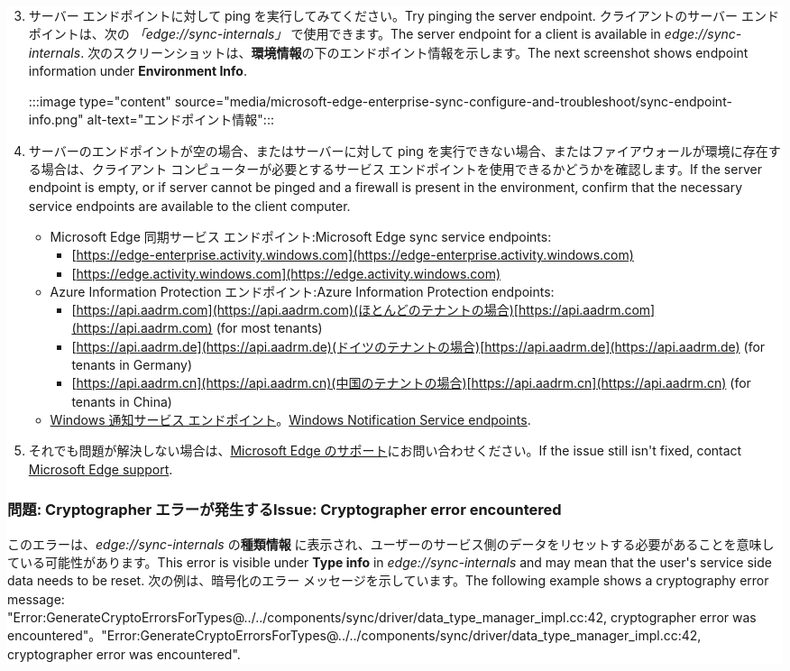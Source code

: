 3. <span data-ttu-id="1df8f-147">サーバー エンドポイントに対して ping を実行してみてください。</span><span class="sxs-lookup"><span data-stu-id="1df8f-147">Try pinging the server endpoint.</span></span> <span data-ttu-id="1df8f-148">クライアントのサーバー エンドポイントは、次の *「edge://sync-internals」* で使用できます。</span><span class="sxs-lookup"><span data-stu-id="1df8f-148">The server endpoint for a client is available in *edge://sync-internals*.</span></span> <span data-ttu-id="1df8f-149">次のスクリーンショットは、**環境情報**の下のエンドポイント情報を示します。</span><span class="sxs-lookup"><span data-stu-id="1df8f-149">The next screenshot shows endpoint information under **Environment Info**.</span></span>

   :::image type="content" source="media/microsoft-edge-enterprise-sync-configure-and-troubleshoot/sync-endpoint-info.png" alt-text="エンドポイント情報":::

4. <span data-ttu-id="1df8f-151">サーバーのエンドポイントが空の場合、またはサーバーに対して ping を実行できない場合、またはファイアウォールが環境に存在する場合は、クライアント コンピューターが必要とするサービス エンドポイントを使用できるかどうかを確認します。</span><span class="sxs-lookup"><span data-stu-id="1df8f-151">If the server endpoint is empty, or if server cannot be pinged and a firewall is present in the environment, confirm that the necessary service endpoints are available to the client computer.</span></span>

   - <span data-ttu-id="1df8f-152">Microsoft Edge 同期サービス エンドポイント:</span><span class="sxs-lookup"><span data-stu-id="1df8f-152">Microsoft Edge sync service endpoints:</span></span>
     - [https://edge-enterprise.activity.windows.com](https://edge-enterprise.activity.windows.com)
     - [https://edge.activity.windows.com](https://edge.activity.windows.com)
    - <span data-ttu-id="1df8f-153">Azure Information Protection エンドポイント:</span><span class="sxs-lookup"><span data-stu-id="1df8f-153">Azure Information Protection endpoints:</span></span>
      - <span data-ttu-id="1df8f-154">[https://api.aadrm.com](https://api.aadrm.com)(ほとんどのテナントの場合)</span><span class="sxs-lookup"><span data-stu-id="1df8f-154">[https://api.aadrm.com](https://api.aadrm.com) (for most tenants)</span></span>
      - <span data-ttu-id="1df8f-155">[https://api.aadrm.de](https://api.aadrm.de)(ドイツのテナントの場合)</span><span class="sxs-lookup"><span data-stu-id="1df8f-155">[https://api.aadrm.de](https://api.aadrm.de) (for tenants in Germany)</span></span>
      - <span data-ttu-id="1df8f-156">[https://api.aadrm.cn](https://api.aadrm.cn)(中国のテナントの場合)</span><span class="sxs-lookup"><span data-stu-id="1df8f-156">[https://api.aadrm.cn](https://api.aadrm.cn) (for tenants in China)</span></span>
   - <span data-ttu-id="1df8f-157">[Windows 通知サービス エンドポイント](/windows/uwp/design/shell/tiles-and-notifications/firewall-allowlist-config)。</span><span class="sxs-lookup"><span data-stu-id="1df8f-157">[Windows Notification Service endpoints](/windows/uwp/design/shell/tiles-and-notifications/firewall-allowlist-config).</span></span>

5. <span data-ttu-id="1df8f-158">それでも問題が解決しない場合は、[Microsoft Edge のサポート](https://www.microsoftedgeinsider.com/support)にお問い合わせください。</span><span class="sxs-lookup"><span data-stu-id="1df8f-158">If the issue still isn't fixed, contact [Microsoft Edge support](https://www.microsoftedgeinsider.com/support).</span></span>

### <a name="issue-cryptographer-error-encountered"></a><span data-ttu-id="1df8f-159">問題: Cryptographer エラーが発生する</span><span class="sxs-lookup"><span data-stu-id="1df8f-159">Issue: Cryptographer error encountered</span></span>

<span data-ttu-id="1df8f-160">このエラーは、*edge://sync-internals* の**種類情報** に表示され、ユーザーのサービス側のデータをリセットする必要があることを意味している可能性があります。</span><span class="sxs-lookup"><span data-stu-id="1df8f-160">This error is visible under **Type info** in *edge://sync-internals* and may mean that the user's service side data needs to be reset.</span></span> <span data-ttu-id="1df8f-161">次の例は、暗号化のエラー メッセージを示しています。</span><span class="sxs-lookup"><span data-stu-id="1df8f-161">The following example shows a cryptography error message:</span></span>
<br><span data-ttu-id="1df8f-162">"Error:GenerateCryptoErrorsForTypes@../../components/sync/driver/data_type_manager_impl.cc:42, cryptographer error was encountered"。</span><span class="sxs-lookup"><span data-stu-id="1df8f-162">"Error:GenerateCryptoErrorsForTypes@../../components/sync/driver/data_type_manager_impl.cc:42, cryptographer error was encountered".</span></span>
